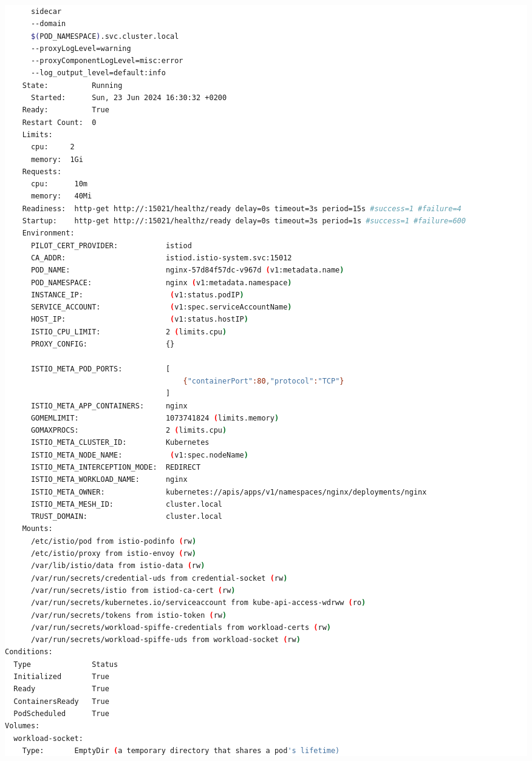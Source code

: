 ```bash
      sidecar
      --domain
      $(POD_NAMESPACE).svc.cluster.local
      --proxyLogLevel=warning
      --proxyComponentLogLevel=misc:error
      --log_output_level=default:info
    State:          Running
      Started:      Sun, 23 Jun 2024 16:30:32 +0200
    Ready:          True
    Restart Count:  0
    Limits:
      cpu:     2
      memory:  1Gi
    Requests:
      cpu:      10m
      memory:   40Mi
    Readiness:  http-get http://:15021/healthz/ready delay=0s timeout=3s period=15s #success=1 #failure=4
    Startup:    http-get http://:15021/healthz/ready delay=0s timeout=3s period=1s #success=1 #failure=600
    Environment:
      PILOT_CERT_PROVIDER:           istiod
      CA_ADDR:                       istiod.istio-system.svc:15012
      POD_NAME:                      nginx-57d84f57dc-v967d (v1:metadata.name)
      POD_NAMESPACE:                 nginx (v1:metadata.namespace)
      INSTANCE_IP:                    (v1:status.podIP)
      SERVICE_ACCOUNT:                (v1:spec.serviceAccountName)
      HOST_IP:                        (v1:status.hostIP)
      ISTIO_CPU_LIMIT:               2 (limits.cpu)
      PROXY_CONFIG:                  {}

      ISTIO_META_POD_PORTS:          [
                                         {"containerPort":80,"protocol":"TCP"}
                                     ]
      ISTIO_META_APP_CONTAINERS:     nginx
      GOMEMLIMIT:                    1073741824 (limits.memory)
      GOMAXPROCS:                    2 (limits.cpu)
      ISTIO_META_CLUSTER_ID:         Kubernetes
      ISTIO_META_NODE_NAME:           (v1:spec.nodeName)
      ISTIO_META_INTERCEPTION_MODE:  REDIRECT
      ISTIO_META_WORKLOAD_NAME:      nginx
      ISTIO_META_OWNER:              kubernetes://apis/apps/v1/namespaces/nginx/deployments/nginx
      ISTIO_META_MESH_ID:            cluster.local
      TRUST_DOMAIN:                  cluster.local
    Mounts:
      /etc/istio/pod from istio-podinfo (rw)
      /etc/istio/proxy from istio-envoy (rw)
      /var/lib/istio/data from istio-data (rw)
      /var/run/secrets/credential-uds from credential-socket (rw)
      /var/run/secrets/istio from istiod-ca-cert (rw)
      /var/run/secrets/kubernetes.io/serviceaccount from kube-api-access-wdrww (ro)
      /var/run/secrets/tokens from istio-token (rw)
      /var/run/secrets/workload-spiffe-credentials from workload-certs (rw)
      /var/run/secrets/workload-spiffe-uds from workload-socket (rw)
Conditions:
  Type              Status
  Initialized       True
  Ready             True
  ContainersReady   True
  PodScheduled      True
Volumes:
  workload-socket:
    Type:       EmptyDir (a temporary directory that shares a pod's lifetime)
```